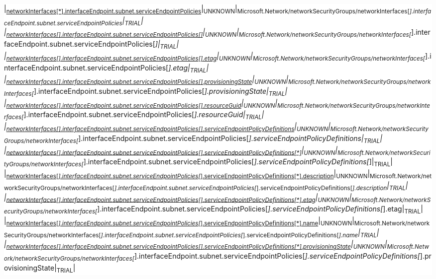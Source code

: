 |<sub>[networkInterfaces[*].interfaceEndpoint.subnet.serviceEndpointPolicies](https://github.com/openrba/python-azure-techradar/tree/master/Microsoft.Network/networkSecurityGroups/networkInterfaces[*].interfaceEndpoint.subnet.serviceEndpointPolicies)</sub>|<sub>UNKNOWN</sub>|<sub>Microsoft.Network/networkSecurityGroups/networkInterfaces[*].interfaceEndpoint.subnet.serviceEndpointPolicies</sub>|<sub>TRIAL</sub>|
|<sub>[networkInterfaces[*].interfaceEndpoint.subnet.serviceEndpointPolicies[*]](https://github.com/openrba/python-azure-techradar/tree/master/Microsoft.Network/networkSecurityGroups/networkInterfaces[*].interfaceEndpoint.subnet.serviceEndpointPolicies[*])</sub>|<sub>UNKNOWN</sub>|<sub>Microsoft.Network/networkSecurityGroups/networkInterfaces[*].interfaceEndpoint.subnet.serviceEndpointPolicies[*]</sub>|<sub>TRIAL</sub>|
|<sub>[networkInterfaces[*].interfaceEndpoint.subnet.serviceEndpointPolicies[*].etag](https://github.com/openrba/python-azure-techradar/tree/master/Microsoft.Network/networkSecurityGroups/networkInterfaces[*].interfaceEndpoint.subnet.serviceEndpointPolicies[*].etag)</sub>|<sub>UNKNOWN</sub>|<sub>Microsoft.Network/networkSecurityGroups/networkInterfaces[*].interfaceEndpoint.subnet.serviceEndpointPolicies[*].etag</sub>|<sub>TRIAL</sub>|
|<sub>[networkInterfaces[*].interfaceEndpoint.subnet.serviceEndpointPolicies[*].provisioningState](https://github.com/openrba/python-azure-techradar/tree/master/Microsoft.Network/networkSecurityGroups/networkInterfaces[*].interfaceEndpoint.subnet.serviceEndpointPolicies[*].provisioningState)</sub>|<sub>UNKNOWN</sub>|<sub>Microsoft.Network/networkSecurityGroups/networkInterfaces[*].interfaceEndpoint.subnet.serviceEndpointPolicies[*].provisioningState</sub>|<sub>TRIAL</sub>|
|<sub>[networkInterfaces[*].interfaceEndpoint.subnet.serviceEndpointPolicies[*].resourceGuid](https://github.com/openrba/python-azure-techradar/tree/master/Microsoft.Network/networkSecurityGroups/networkInterfaces[*].interfaceEndpoint.subnet.serviceEndpointPolicies[*].resourceGuid)</sub>|<sub>UNKNOWN</sub>|<sub>Microsoft.Network/networkSecurityGroups/networkInterfaces[*].interfaceEndpoint.subnet.serviceEndpointPolicies[*].resourceGuid</sub>|<sub>TRIAL</sub>|
|<sub>[networkInterfaces[*].interfaceEndpoint.subnet.serviceEndpointPolicies[*].serviceEndpointPolicyDefinitions](https://github.com/openrba/python-azure-techradar/tree/master/Microsoft.Network/networkSecurityGroups/networkInterfaces[*].interfaceEndpoint.subnet.serviceEndpointPolicies[*].serviceEndpointPolicyDefinitions)</sub>|<sub>UNKNOWN</sub>|<sub>Microsoft.Network/networkSecurityGroups/networkInterfaces[*].interfaceEndpoint.subnet.serviceEndpointPolicies[*].serviceEndpointPolicyDefinitions</sub>|<sub>TRIAL</sub>|
|<sub>[networkInterfaces[*].interfaceEndpoint.subnet.serviceEndpointPolicies[*].serviceEndpointPolicyDefinitions[*]](https://github.com/openrba/python-azure-techradar/tree/master/Microsoft.Network/networkSecurityGroups/networkInterfaces[*].interfaceEndpoint.subnet.serviceEndpointPolicies[*].serviceEndpointPolicyDefinitions[*])</sub>|<sub>UNKNOWN</sub>|<sub>Microsoft.Network/networkSecurityGroups/networkInterfaces[*].interfaceEndpoint.subnet.serviceEndpointPolicies[*].serviceEndpointPolicyDefinitions[*]</sub>|<sub>TRIAL</sub>|
|<sub>[networkInterfaces[*].interfaceEndpoint.subnet.serviceEndpointPolicies[*].serviceEndpointPolicyDefinitions[*].description](https://github.com/openrba/python-azure-techradar/tree/master/Microsoft.Network/networkSecurityGroups/networkInterfaces[*].interfaceEndpoint.subnet.serviceEndpointPolicies[*].serviceEndpointPolicyDefinitions[*].description)</sub>|<sub>UNKNOWN</sub>|<sub>Microsoft.Network/networkSecurityGroups/networkInterfaces[*].interfaceEndpoint.subnet.serviceEndpointPolicies[*].serviceEndpointPolicyDefinitions[*].description</sub>|<sub>TRIAL</sub>|
|<sub>[networkInterfaces[*].interfaceEndpoint.subnet.serviceEndpointPolicies[*].serviceEndpointPolicyDefinitions[*].etag](https://github.com/openrba/python-azure-techradar/tree/master/Microsoft.Network/networkSecurityGroups/networkInterfaces[*].interfaceEndpoint.subnet.serviceEndpointPolicies[*].serviceEndpointPolicyDefinitions[*].etag)</sub>|<sub>UNKNOWN</sub>|<sub>Microsoft.Network/networkSecurityGroups/networkInterfaces[*].interfaceEndpoint.subnet.serviceEndpointPolicies[*].serviceEndpointPolicyDefinitions[*].etag</sub>|<sub>TRIAL</sub>|
|<sub>[networkInterfaces[*].interfaceEndpoint.subnet.serviceEndpointPolicies[*].serviceEndpointPolicyDefinitions[*].name](https://github.com/openrba/python-azure-techradar/tree/master/Microsoft.Network/networkSecurityGroups/networkInterfaces[*].interfaceEndpoint.subnet.serviceEndpointPolicies[*].serviceEndpointPolicyDefinitions[*].name)</sub>|<sub>UNKNOWN</sub>|<sub>Microsoft.Network/networkSecurityGroups/networkInterfaces[*].interfaceEndpoint.subnet.serviceEndpointPolicies[*].serviceEndpointPolicyDefinitions[*].name</sub>|<sub>TRIAL</sub>|
|<sub>[networkInterfaces[*].interfaceEndpoint.subnet.serviceEndpointPolicies[*].serviceEndpointPolicyDefinitions[*].provisioningState](https://github.com/openrba/python-azure-techradar/tree/master/Microsoft.Network/networkSecurityGroups/networkInterfaces[*].interfaceEndpoint.subnet.serviceEndpointPolicies[*].serviceEndpointPolicyDefinitions[*].provisioningState)</sub>|<sub>UNKNOWN</sub>|<sub>Microsoft.Network/networkSecurityGroups/networkInterfaces[*].interfaceEndpoint.subnet.serviceEndpointPolicies[*].serviceEndpointPolicyDefinitions[*].provisioningState</sub>|<sub>TRIAL</sub>|